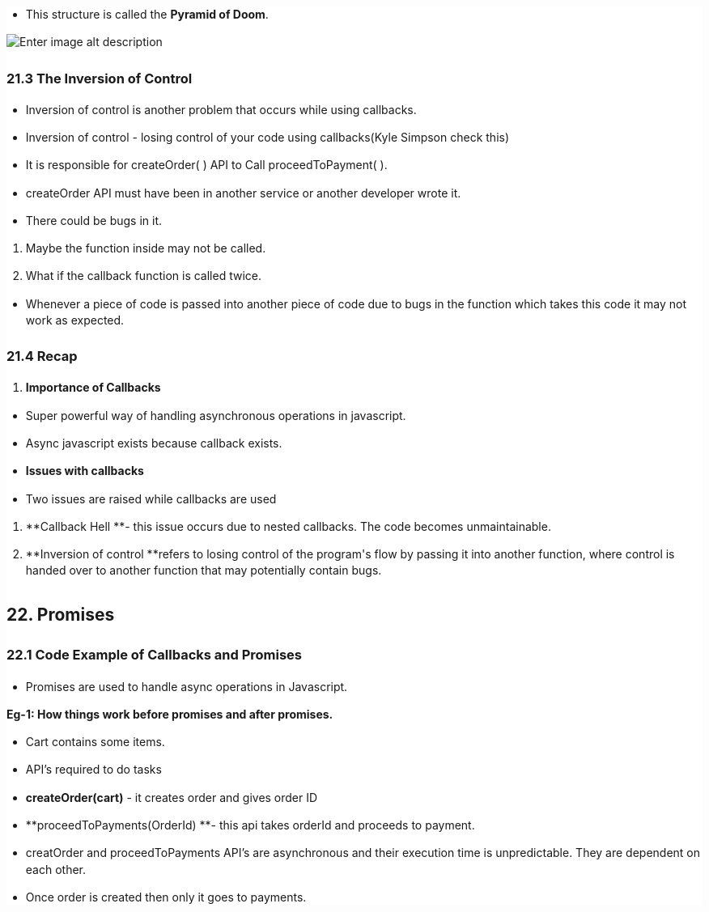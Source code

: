 - This structure is called the **Pyramid of Doom**.

![Enter image alt description](Images/o1M_Image_363.png)

### **21.3 The Inversion of Control**

- Inversion of control is another problem that occurs while using callbacks.

- Inversion of control - losing control of your code using callbacks(Kyle Simpson check this)

- It is responsible for createOrder( )  API to Call proceedToPayment( ).

- createOrder API must have been in another service or another developer wrote it.

- There could be bugs in it.

1. Maybe the function inside may not be called.

2. What if the callback function is called twice.

- Whenever a piece of code is passed into another piece of code due to bugs in the function which takes this code it may not work as expected.

### **21.4 Recap**

1. **Importance of Callbacks**

- Super powerful way of handling asynchronous operations in javascript.

- Async javascript exists because callback exists.

- **Issues with callbacks**

- Two issues are raised while callbacks are used

1. **Callback Hell **- this issue occurs due to nested callbacks. The code becomes unmaintainable.

2. **Inversion of control **refers to losing control of the program's flow by passing it into another function, where control is handed over to another function that may potentially contain bugs.

## **22. Promises**

### **22.1 Code Example of Callbacks and Promises**

- Promises are used to handle async operations in Javascript.

**Eg-1: How things work before promises and after promises.**

- Cart contains some items.

- API’s required to do tasks

- **createOrder(cart)** - it creates order and gives order ID

- **proceedToPayments(OrderId) **- this api takes orderId and proceeds to payment.

- creatOrder and proceedToPayments API’s are asynchronous and their execution time is unpredictable. They are dependent on each other.

- Once order is created then only it goes to payments.
